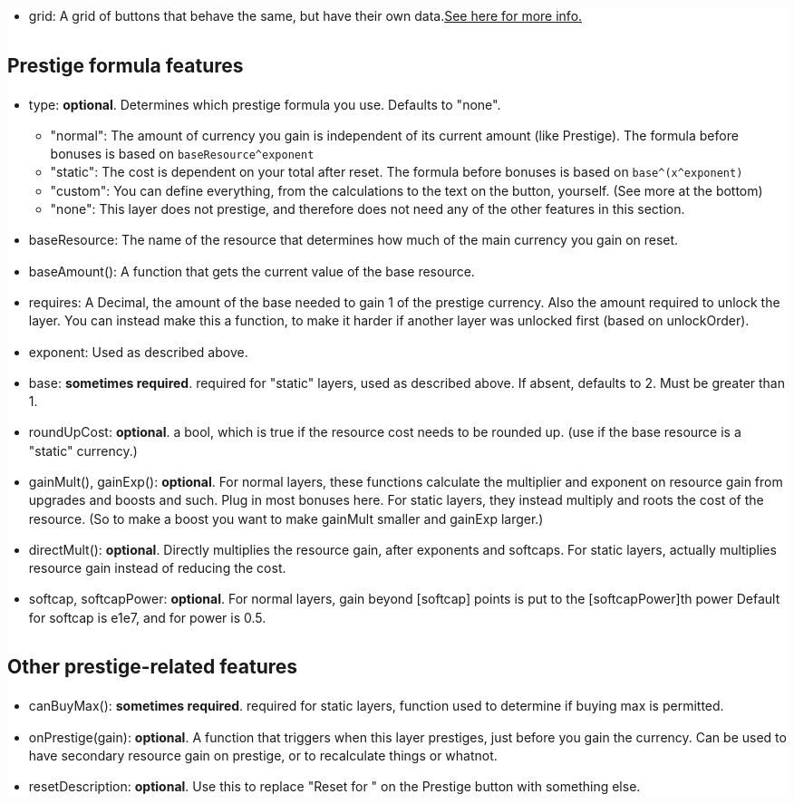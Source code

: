 -   grid: A grid of buttons that behave the same, but have their own data.[See here for more info.](grids.md)

## Prestige formula features

-   type: **optional**. Determines which prestige formula you use. Defaults to "none".

    -   "normal": The amount of currency you gain is independent of its current amount (like Prestige). The formula before bonuses is based on `baseResource^exponent`
    -   "static": The cost is dependent on your total after reset. The formula before bonuses is based on `base^(x^exponent)`
    -   "custom": You can define everything, from the calculations to the text on the button, yourself. (See more at the bottom)
    -   "none": This layer does not prestige, and therefore does not need any of the other features in this section.

-   baseResource: The name of the resource that determines how much of the main currency you gain on reset.

-   baseAmount(): A function that gets the current value of the base resource.

-   requires: A Decimal, the amount of the base needed to gain 1 of the prestige currency. Also the amount required to unlock the layer. You can instead make this a function, to make it harder if another layer was unlocked first (based on unlockOrder).

-   exponent: Used as described above.

-   base: **sometimes required**. required for "static" layers, used as described above. If absent, defaults to 2. Must be greater than 1.

-   roundUpCost: **optional**. a bool, which is true if the resource cost needs to be rounded up. (use if the base resource is a "static" currency.)

-   gainMult(), gainExp(): **optional**. For normal layers, these functions calculate the multiplier and exponent on resource gain from upgrades and boosts and such. Plug in most bonuses here.
    For static layers, they instead multiply and roots the cost of the resource. (So to make a boost you want to make gainMult smaller and gainExp larger.)

-   directMult(): **optional**. Directly multiplies the resource gain, after exponents and softcaps. For static layers, actually multiplies resource gain instead of reducing the cost.

-   softcap, softcapPower: **optional**. For normal layers, gain beyond [softcap] points is put to the [softcapPower]th power
    Default for softcap is e1e7, and for power is 0.5.

## Other prestige-related features

-   canBuyMax(): **sometimes required**. required for static layers, function used to determine if buying max is permitted.

-   onPrestige(gain): **optional**. A function that triggers when this layer prestiges, just before you gain the currency. Can be used to have secondary resource gain on prestige, or to recalculate things or whatnot.

-   resetDescription: **optional**. Use this to replace "Reset for " on the Prestige button with something else.
